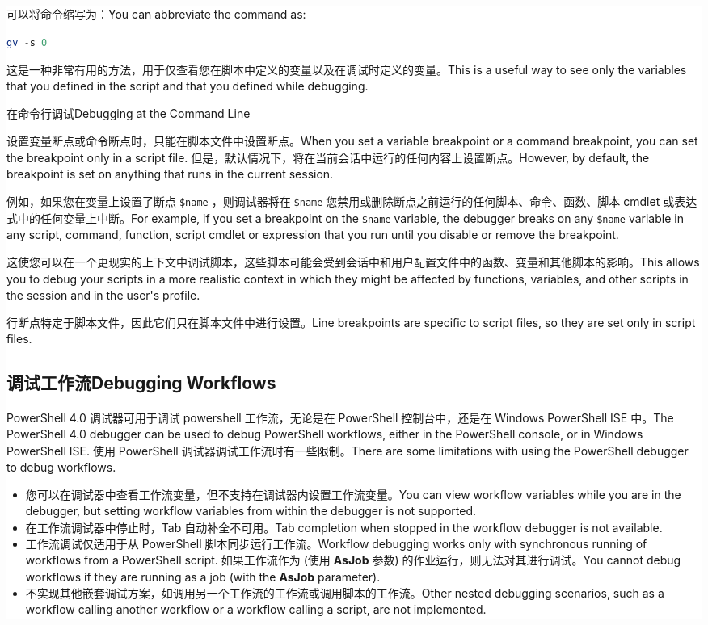 <span data-ttu-id="97789-190">可以将命令缩写为：</span><span class="sxs-lookup"><span data-stu-id="97789-190">You can abbreviate the command as:</span></span>

```powershell
gv -s 0
```

<span data-ttu-id="97789-191">这是一种非常有用的方法，用于仅查看您在脚本中定义的变量以及在调试时定义的变量。</span><span class="sxs-lookup"><span data-stu-id="97789-191">This is a useful way to see only the variables that you defined in the script and that you defined while debugging.</span></span>

<span data-ttu-id="97789-192">在命令行调试</span><span class="sxs-lookup"><span data-stu-id="97789-192">Debugging at the Command Line</span></span>

<span data-ttu-id="97789-193">设置变量断点或命令断点时，只能在脚本文件中设置断点。</span><span class="sxs-lookup"><span data-stu-id="97789-193">When you set a variable breakpoint or a command breakpoint, you can set the breakpoint only in a script file.</span></span> <span data-ttu-id="97789-194">但是，默认情况下，将在当前会话中运行的任何内容上设置断点。</span><span class="sxs-lookup"><span data-stu-id="97789-194">However, by default, the breakpoint is set on anything that runs in the current session.</span></span>

<span data-ttu-id="97789-195">例如，如果您在变量上设置了断点 `$name` ，则调试器将在 `$name` 您禁用或删除断点之前运行的任何脚本、命令、函数、脚本 cmdlet 或表达式中的任何变量上中断。</span><span class="sxs-lookup"><span data-stu-id="97789-195">For example, if you set a breakpoint on the `$name` variable, the debugger breaks on any `$name` variable in any script, command, function, script cmdlet or expression that you run until you disable or remove the breakpoint.</span></span>

<span data-ttu-id="97789-196">这使您可以在一个更现实的上下文中调试脚本，这些脚本可能会受到会话中和用户配置文件中的函数、变量和其他脚本的影响。</span><span class="sxs-lookup"><span data-stu-id="97789-196">This allows you to debug your scripts in a more realistic context in which they might be affected by functions, variables, and other scripts in the session and in the user's profile.</span></span>

<span data-ttu-id="97789-197">行断点特定于脚本文件，因此它们只在脚本文件中进行设置。</span><span class="sxs-lookup"><span data-stu-id="97789-197">Line breakpoints are specific to script files, so they are set only in script files.</span></span>

## <a name="debugging-workflows"></a><span data-ttu-id="97789-198">调试工作流</span><span class="sxs-lookup"><span data-stu-id="97789-198">Debugging Workflows</span></span>

<span data-ttu-id="97789-199">PowerShell 4.0 调试器可用于调试 powershell 工作流，无论是在 PowerShell 控制台中，还是在 Windows PowerShell ISE 中。</span><span class="sxs-lookup"><span data-stu-id="97789-199">The PowerShell 4.0 debugger can be used to debug PowerShell workflows, either in the PowerShell console, or in Windows PowerShell ISE.</span></span> <span data-ttu-id="97789-200">使用 PowerShell 调试器调试工作流时有一些限制。</span><span class="sxs-lookup"><span data-stu-id="97789-200">There are some limitations with using the PowerShell debugger to debug workflows.</span></span>

- <span data-ttu-id="97789-201">您可以在调试器中查看工作流变量，但不支持在调试器内设置工作流变量。</span><span class="sxs-lookup"><span data-stu-id="97789-201">You can view workflow variables while you are in the debugger, but setting workflow variables from within the debugger is not supported.</span></span>
- <span data-ttu-id="97789-202">在工作流调试器中停止时，Tab 自动补全不可用。</span><span class="sxs-lookup"><span data-stu-id="97789-202">Tab completion when stopped in the workflow debugger is not available.</span></span>
- <span data-ttu-id="97789-203">工作流调试仅适用于从 PowerShell 脚本同步运行工作流。</span><span class="sxs-lookup"><span data-stu-id="97789-203">Workflow debugging works only with synchronous running of workflows from a PowerShell script.</span></span> <span data-ttu-id="97789-204">如果工作流作为 (使用 **AsJob** 参数) 的作业运行，则无法对其进行调试。</span><span class="sxs-lookup"><span data-stu-id="97789-204">You cannot debug workflows if they are running as a job (with the **AsJob** parameter).</span></span>
- <span data-ttu-id="97789-205">不实现其他嵌套调试方案，如调用另一个工作流的工作流或调用脚本的工作流。</span><span class="sxs-lookup"><span data-stu-id="97789-205">Other nested debugging scenarios, such as a workflow calling another workflow or a workflow calling a script, are not implemented.</span></span>
